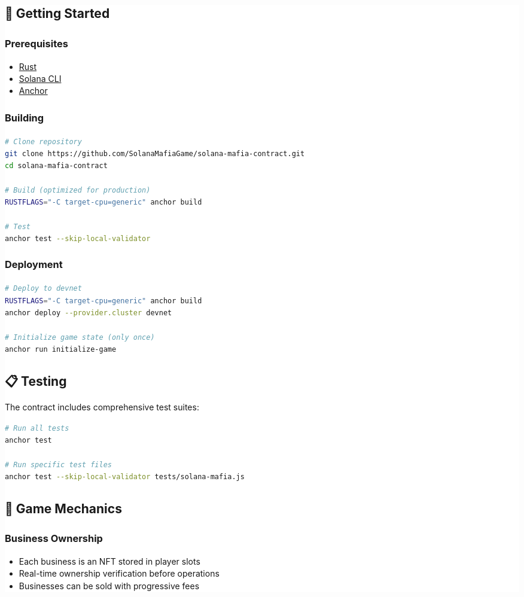 ## 🚀 Getting Started

### Prerequisites
- [Rust](https://rustup.rs/)
- [Solana CLI](https://docs.solana.com/cli/install-solana-cli-tools)
- [Anchor](https://book.anchor-lang.com/getting_started/installation.html)

### Building

```bash
# Clone repository
git clone https://github.com/SolanaMafiaGame/solana-mafia-contract.git
cd solana-mafia-contract

# Build (optimized for production)
RUSTFLAGS="-C target-cpu=generic" anchor build

# Test
anchor test --skip-local-validator
```

### Deployment

```bash
# Deploy to devnet
RUSTFLAGS="-C target-cpu=generic" anchor build
anchor deploy --provider.cluster devnet

# Initialize game state (only once)
anchor run initialize-game
```

## 📋 Testing

The contract includes comprehensive test suites:

```bash
# Run all tests
anchor test

# Run specific test files
anchor test --skip-local-validator tests/solana-mafia.js
```

## 🎯 Game Mechanics

### Business Ownership
- Each business is an NFT stored in player slots
- Real-time ownership verification before operations
- Businesses can be sold with progressive fees
